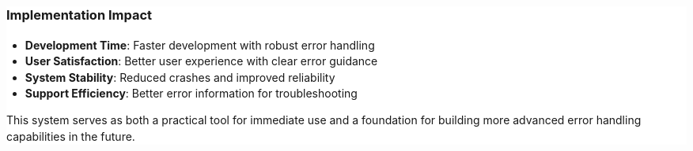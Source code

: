 ### **Implementation Impact**
- **Development Time**: Faster development with robust error handling
- **User Satisfaction**: Better user experience with clear error guidance
- **System Stability**: Reduced crashes and improved reliability
- **Support Efficiency**: Better error information for troubleshooting

This system serves as both a practical tool for immediate use and a foundation for building more advanced error handling capabilities in the future.
